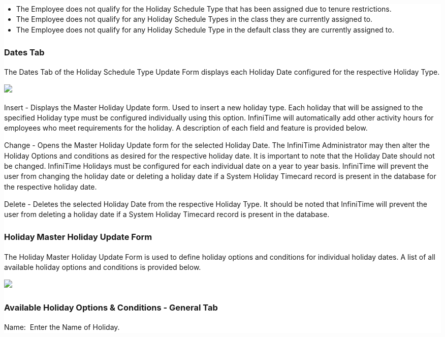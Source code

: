 - The Employee does not qualify
  for the Holiday Schedule Type that has been assigned due to tenure
  restrictions.
- The Employee does not qualify
  for any Holiday Schedule Types in the class they are currently
  assigned to.
- The
  Employee does not qualify for any Holiday Schedule Type in the
  default class they are currently assigned to.

### Dates Tab

The Dates Tab of the Holiday Schedule Type Update Form displays each
Holiday Date configured for the respective Holiday Type.

![](/img/OTA_24.png)

Insert -
Displays the Master Holiday Update form. Used to insert a new holiday
type. Each holiday that will be assigned to the specified Holiday type
must be configured individually using this option. InfiniTime
will automatically add other activity hours for employees who meet requirements
for the holiday. A description of each field and feature is provided below.

Change -
Opens the Master Holiday Update form for the selected Holiday Date. The
InfiniTime Administrator
may then alter the Holiday Options and conditions as desired for the respective
holiday date. It is important to note that the Holiday Date should not
be changed. InfiniTime
Holidays must be configured for each individual date on a year to year
basis. InfiniTime will
prevent the user from changing the holiday date or deleting a holiday
date if a System Holiday Timecard record is present in the database for
the respective holiday date.

Delete -
Deletes the selected Holiday Date from the respective Holiday Type. It
should be noted that InfiniTime
will prevent the user from deleting a holiday date if a System Holiday
Timecard record is present in the database.

### Holiday Master Holiday Update Form

The Holiday Master Holiday Update Form is used to define holiday options
and conditions for individual holiday dates. A list of all available holiday
options and conditions is provided below.

![](/img/hs6.gif)

### Available Holiday Options & Conditions - General Tab

Name:
 Enter the Name of Holiday.

